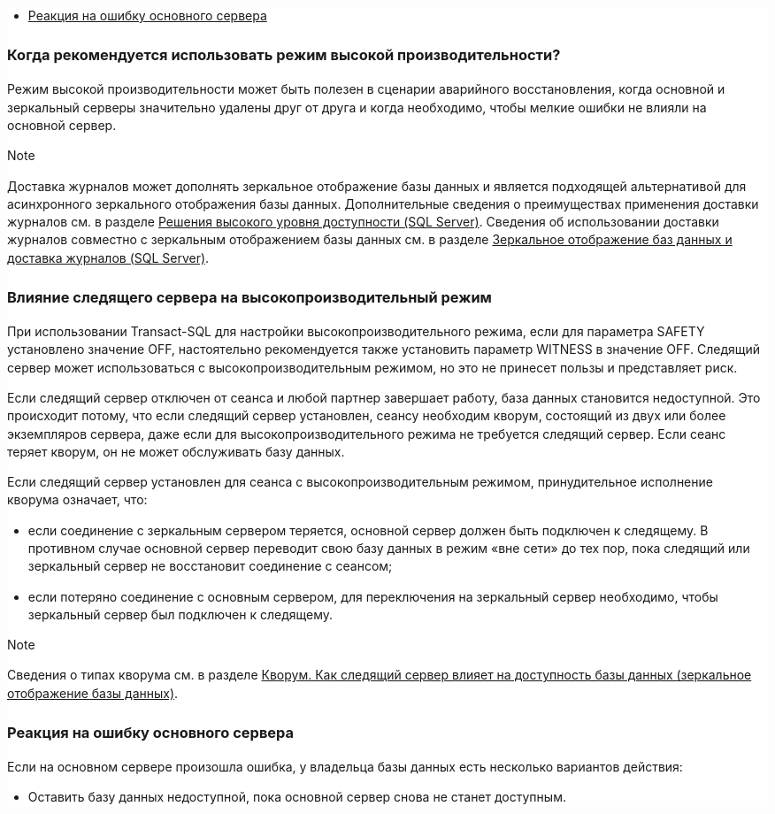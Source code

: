 -   [Реакция на ошибку основного сервера](#WhenPrincipalFails)  
  
###  <a name="when-is-high-performance-mode-appropriate"></a><a name="WhenUseHighPerf"></a> Когда рекомендуется использовать режим высокой производительности?  
 Режим высокой производительности может быть полезен в сценарии аварийного восстановления, когда основной и зеркальный серверы значительно удалены друг от друга и когда необходимо, чтобы мелкие ошибки не влияли на основной сервер.  
  
> [!NOTE]  
>  Доставка журналов может дополнять зеркальное отображение базы данных и является подходящей альтернативой для асинхронного зеркального отображения базы данных. Дополнительные сведения о преимуществах применения доставки журналов см. в разделе [Решения высокого уровня доступности (SQL Server)](../../sql-server/failover-clusters/high-availability-solutions-sql-server.md). Сведения об использовании доставки журналов совместно с зеркальным отображением базы данных см. в разделе [Зеркальное отображение баз данных и доставка журналов (SQL Server)](../../database-engine/database-mirroring/database-mirroring-and-log-shipping-sql-server.md).  
  
###  <a name="the-impact-of-a-witness-on-high-performance-mode"></a><a name="WitnessImpactOnHighPerf"></a> Влияние следящего сервера на высокопроизводительный режим  
 При использовании Transact-SQL для настройки высокопроизводительного режима, если для параметра SAFETY установлено значение OFF, настоятельно рекомендуется также установить параметр WITNESS в значение OFF. Следящий сервер может использоваться с высокопроизводительным режимом, но это не принесет пользы и представляет риск.  
  
 Если следящий сервер отключен от сеанса и любой партнер завершает работу, база данных становится недоступной. Это происходит потому, что если следящий сервер установлен, сеансу необходим кворум, состоящий из двух или более экземпляров сервера, даже если для высокопроизводительного режима не требуется следящий сервер. Если сеанс теряет кворум, он не может обслуживать базу данных.  
  
 Если следящий сервер установлен для сеанса с высокопроизводительным режимом, принудительное исполнение кворума означает, что:  
  
-   если соединение с зеркальным сервером теряется, основной сервер должен быть подключен к следящему. В противном случае основной сервер переводит свою базу данных в режим «вне сети» до тех пор, пока следящий или зеркальный сервер не восстановит соединение с сеансом;  
  
-   если потеряно соединение с основным сервером, для переключения на зеркальный сервер необходимо, чтобы зеркальный сервер был подключен к следящему.  
  
> [!NOTE]  
>  Сведения о типах кворума см. в разделе [Кворум. Как следящий сервер влияет на доступность базы данных &#40;зеркальное отображение базы данных&#41;](../../database-engine/database-mirroring/quorum-how-a-witness-affects-database-availability-database-mirroring.md).  
  
###  <a name="responding-to-failure-of-the-principal"></a><a name="WhenPrincipalFails"></a> Реакция на ошибку основного сервера  
 Если на основном сервере произошла ошибка, у владельца базы данных есть несколько вариантов действия:  
  
-   Оставить базу данных недоступной, пока основной сервер снова не станет доступным.  
  